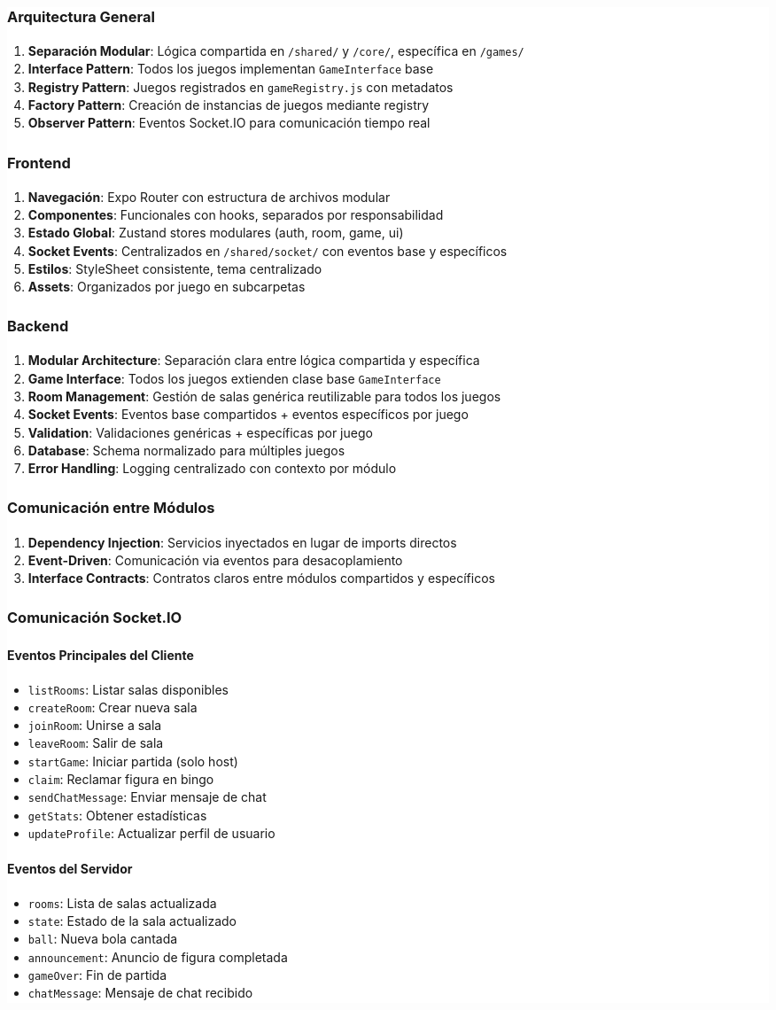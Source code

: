 ### Arquitectura General
1. **Separación Modular**: Lógica compartida en `/shared/` y `/core/`, específica en `/games/`
2. **Interface Pattern**: Todos los juegos implementan `GameInterface` base
3. **Registry Pattern**: Juegos registrados en `gameRegistry.js` con metadatos
4. **Factory Pattern**: Creación de instancias de juegos mediante registry
5. **Observer Pattern**: Eventos Socket.IO para comunicación tiempo real

### Frontend
1. **Navegación**: Expo Router con estructura de archivos modular
2. **Componentes**: Funcionales con hooks, separados por responsabilidad
3. **Estado Global**: Zustand stores modulares (auth, room, game, ui)
4. **Socket Events**: Centralizados en `/shared/socket/` con eventos base y específicos
5. **Estilos**: StyleSheet consistente, tema centralizado
6. **Assets**: Organizados por juego en subcarpetas

### Backend
1. **Modular Architecture**: Separación clara entre lógica compartida y específica
2. **Game Interface**: Todos los juegos extienden clase base `GameInterface`
3. **Room Management**: Gestión de salas genérica reutilizable para todos los juegos
4. **Socket Events**: Eventos base compartidos + eventos específicos por juego
5. **Validation**: Validaciones genéricas + específicas por juego
6. **Database**: Schema normalizado para múltiples juegos
7. **Error Handling**: Logging centralizado con contexto por módulo

### Comunicación entre Módulos
1. **Dependency Injection**: Servicios inyectados en lugar de imports directos
2. **Event-Driven**: Comunicación via eventos para desacoplamiento
3. **Interface Contracts**: Contratos claros entre módulos compartidos y específicos

### Comunicación Socket.IO

#### Eventos Principales del Cliente

- `listRooms`: Listar salas disponibles
- `createRoom`: Crear nueva sala
- `joinRoom`: Unirse a sala
- `leaveRoom`: Salir de sala
- `startGame`: Iniciar partida (solo host)
- `claim`: Reclamar figura en bingo
- `sendChatMessage`: Enviar mensaje de chat
- `getStats`: Obtener estadísticas
- `updateProfile`: Actualizar perfil de usuario

#### Eventos del Servidor

- `rooms`: Lista de salas actualizada
- `state`: Estado de la sala actualizado
- `ball`: Nueva bola cantada
- `announcement`: Anuncio de figura completada
- `gameOver`: Fin de partida
- `chatMessage`: Mensaje de chat recibido
